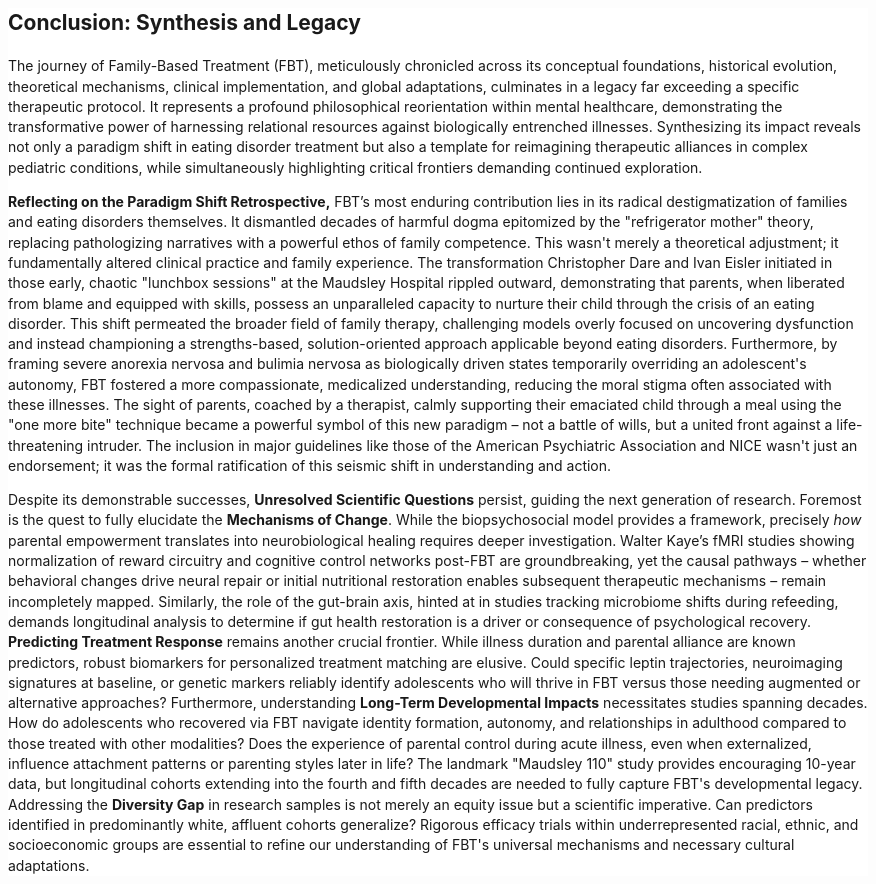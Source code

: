 ## Conclusion: Synthesis and Legacy

The journey of Family-Based Treatment (FBT), meticulously chronicled across its conceptual foundations, historical evolution, theoretical mechanisms, clinical implementation, and global adaptations, culminates in a legacy far exceeding a specific therapeutic protocol. It represents a profound philosophical reorientation within mental healthcare, demonstrating the transformative power of harnessing relational resources against biologically entrenched illnesses. Synthesizing its impact reveals not only a paradigm shift in eating disorder treatment but also a template for reimagining therapeutic alliances in complex pediatric conditions, while simultaneously highlighting critical frontiers demanding continued exploration.

**Reflecting on the Paradigm Shift Retrospective,** FBT’s most enduring contribution lies in its radical destigmatization of families and eating disorders themselves. It dismantled decades of harmful dogma epitomized by the "refrigerator mother" theory, replacing pathologizing narratives with a powerful ethos of family competence. This wasn't merely a theoretical adjustment; it fundamentally altered clinical practice and family experience. The transformation Christopher Dare and Ivan Eisler initiated in those early, chaotic "lunchbox sessions" at the Maudsley Hospital rippled outward, demonstrating that parents, when liberated from blame and equipped with skills, possess an unparalleled capacity to nurture their child through the crisis of an eating disorder. This shift permeated the broader field of family therapy, challenging models overly focused on uncovering dysfunction and instead championing a strengths-based, solution-oriented approach applicable beyond eating disorders. Furthermore, by framing severe anorexia nervosa and bulimia nervosa as biologically driven states temporarily overriding an adolescent's autonomy, FBT fostered a more compassionate, medicalized understanding, reducing the moral stigma often associated with these illnesses. The sight of parents, coached by a therapist, calmly supporting their emaciated child through a meal using the "one more bite" technique became a powerful symbol of this new paradigm – not a battle of wills, but a united front against a life-threatening intruder. The inclusion in major guidelines like those of the American Psychiatric Association and NICE wasn't just an endorsement; it was the formal ratification of this seismic shift in understanding and action.

Despite its demonstrable successes, **Unresolved Scientific Questions** persist, guiding the next generation of research. Foremost is the quest to fully elucidate the **Mechanisms of Change**. While the biopsychosocial model provides a framework, precisely *how* parental empowerment translates into neurobiological healing requires deeper investigation. Walter Kaye’s fMRI studies showing normalization of reward circuitry and cognitive control networks post-FBT are groundbreaking, yet the causal pathways – whether behavioral changes drive neural repair or initial nutritional restoration enables subsequent therapeutic mechanisms – remain incompletely mapped. Similarly, the role of the gut-brain axis, hinted at in studies tracking microbiome shifts during refeeding, demands longitudinal analysis to determine if gut health restoration is a driver or consequence of psychological recovery. **Predicting Treatment Response** remains another crucial frontier. While illness duration and parental alliance are known predictors, robust biomarkers for personalized treatment matching are elusive. Could specific leptin trajectories, neuroimaging signatures at baseline, or genetic markers reliably identify adolescents who will thrive in FBT versus those needing augmented or alternative approaches? Furthermore, understanding **Long-Term Developmental Impacts** necessitates studies spanning decades. How do adolescents who recovered via FBT navigate identity formation, autonomy, and relationships in adulthood compared to those treated with other modalities? Does the experience of parental control during acute illness, even when externalized, influence attachment patterns or parenting styles later in life? The landmark "Maudsley 110" study provides encouraging 10-year data, but longitudinal cohorts extending into the fourth and fifth decades are needed to fully capture FBT's developmental legacy. Addressing the **Diversity Gap** in research samples is not merely an equity issue but a scientific imperative. Can predictors identified in predominantly white, affluent cohorts generalize? Rigorous efficacy trials within underrepresented racial, ethnic, and socioeconomic groups are essential to refine our understanding of FBT's universal mechanisms and necessary cultural adaptations.
